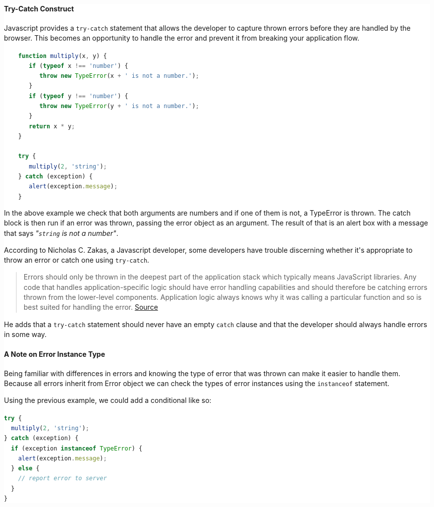 #### Try-Catch Construct

Javascript provides a `try-catch` statement that allows the developer to capture thrown errors before they are handled by the browser. This becomes an opportunity to handle the error and prevent it from breaking your application flow.

```javascript
    function multiply(x, y) {
       if (typeof x !== 'number') {
          throw new TypeError(x + ' is not a number.');
       }
       if (typeof y !== 'number') {
          throw new TypeError(y + ' is not a number.');
       }
       return x * y;
    }

    try {  
       multiply(2, 'string');
    } catch (exception) {
       alert(exception.message);
    }
```

In the above example we check that both arguments are numbers and if one of them is not, a TypeError is thrown. The catch block is then run if an error was thrown, passing the error object as an argument. The result of that is an alert box with a message that says _"`string` is not a number"_.

According to Nicholas C. Zakas, a Javascript developer, some developers have trouble discerning whether it's appropriate to throw an error or catch one using `try-catch`.

> Errors should only be thrown in the deepest part of the application stack which typically means JavaScript libraries. Any code that handles application-specific logic should have error handling capabilities and should therefore be catching errors thrown from the lower-level components. Application logic always knows why it was calling a particular function and so is best suited for handling the error. [Source](https://www.nczonline.net/blog/2009/03/03/the-art-of-throwing-javascript-errors/)

He adds that a `try-catch` statement should never have an empty `catch` clause and that the developer should always handle errors in some way.

#### A Note on Error Instance Type

Being familiar with differences in errors and knowing the type of error that was thrown can make it easier to handle them. Because all errors inherit from Error object we can check the types of error instances using the `instanceof` statement.

Using the previous example, we could add a conditional like so:

```javascript
try {
  multiply(2, 'string');
} catch (exception) {
  if (exception instanceof TypeError) {
    alert(exception.message);
  } else {
    // report error to server
  }
}
```
